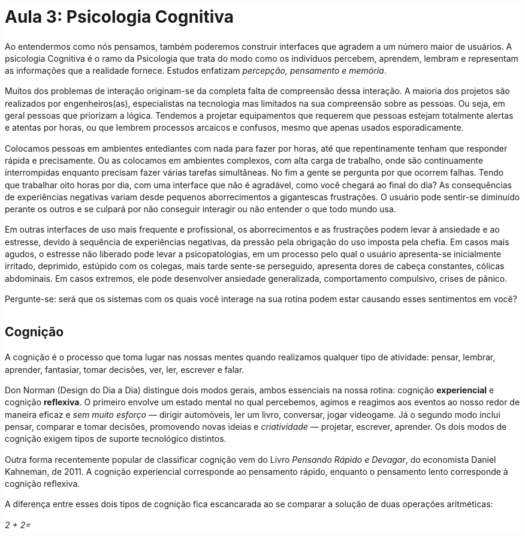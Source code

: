 # Aula 3: Psicologia Cognitiva

Ao entendermos como nós pensamos, também poderemos construir interfaces que agradem a um número maior de usuários. A psicologia Cognitiva é o ramo da Psicologia que trata do modo como os indivíduos percebem, aprendem, lembram e representam as informações que a realidade fornece.  Estudos enfatizam *percepção, pensamento e memória*. 

Muitos dos problemas de interação originam-se da completa falta de compreensão dessa interação. A maioria dos projetos são realizados por engenheiros(as), especialistas na tecnologia mas limitados na sua compreensão sobre as pessoas. Ou seja, em geral pessoas que priorizam a lógica. Tendemos a projetar equipamentos que requerem que pessoas estejam totalmente alertas e atentas por horas, ou que lembrem processos arcaicos e confusos, mesmo que apenas usados esporadicamente. 

Colocamos pessoas em ambientes entediantes com nada para fazer por horas, até que repentinamente tenham que responder rápida e precisamente. Ou as colocamos em ambientes complexos, com alta carga de trabalho, onde são continuamente interrompidas enquanto precisam fazer várias tarefas simultâneas. No fim a gente se pergunta por que ocorrem falhas. Tendo que trabalhar oito horas por dia, com uma interface que não é agradável, como você chegará ao final do dia? As consequências de experiências negativas variam desde pequenos aborrecimentos a gigantescas frustrações. O usuário pode sentir-se diminuído perante os outros e se culpará por não conseguir interagir ou não entender o que todo mundo usa. 

Em outras interfaces de uso mais frequente e profissional, os aborrecimentos e as frustrações podem levar à ansiedade e ao estresse, devido à sequência de experiências negativas, da pressão pela obrigação do uso imposta pela chefia. Em casos mais agudos, o estresse não liberado pode levar a psicopatologias, em um processo pelo qual o usuário apresenta-se inicialmente irritado, deprimido, estúpido com os colegas, mais tarde sente-se perseguido, apresenta dores de cabeça constantes, cólicas abdominais. Em casos extremos, ele pode desenvolver ansiedade generalizada, comportamento compulsivo, crises de pânico.

Pergunte-se: será que os sistemas com os quais você interage na sua rotina podem estar causando esses sentimentos em você?

## Cognição

A cognição é o processo que toma lugar nas nossas mentes quando realizamos qualquer tipo de atividade: pensar, lembrar, aprender, fantasiar, tomar decisões, ver, ler, escrever e falar. 

Don Norman (Design do Dia a Dia) distingue dois modos gerais, ambos essenciais na nossa rotina: cognição **experiencial** e cognição **reflexiva**. O primeiro envolve um estado mental no qual percebemos, agimos e reagimos aos eventos ao nosso redor de maneira eficaz e *sem muito esforço* — dirigir automóveis, ler um livro, conversar, jogar videogame. Já o segundo modo inclui pensar, comparar e tomar decisões, promovendo novas ideias e *criatividade* — projetar, escrever, aprender. Os dois modos de cognição exigem tipos de suporte tecnológico distintos.

Outra forma recentemente popular de classificar cognição vem do Livro *Pensando Rápido e Devagar*, do economista Daniel Kahneman, de 2011. A cognição experiencial corresponde ao pensamento rápido, enquanto o pensamento lento corresponde à cognição reflexiva.

A diferença entre esses dois tipos de cognição fica escancarada ao se comparar a solução de duas operações aritméticas:

*2 + 2=*
